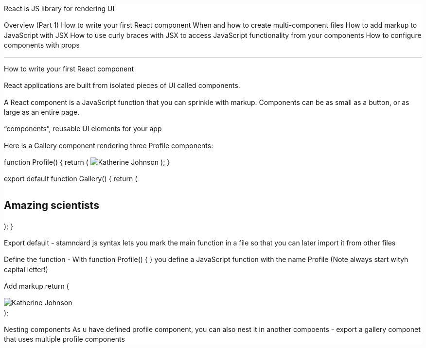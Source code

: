 React is JS library for rendering UI 

Overview (Part 1)
How to write your first React component
When and how to create multi-component files
How to add markup to JavaScript with JSX
How to use curly braces with JSX to access JavaScript functionality from your components
How to configure components with props

---

How to write your first React component

React applications are built from isolated pieces of UI called components. 

A React component is a JavaScript function that you can sprinkle with markup. Components can be as small as a button, or as large as an entire page. 

“components”, reusable UI elements for your app

Here is a Gallery component rendering three Profile components:

function Profile() {
  return (
    <img
      src="https://i.imgur.com/MK3eW3As.jpg"
      alt="Katherine Johnson"
    />
  );
}

export default function Gallery() {
  return (
    <section>
      <h1>Amazing scientists</h1>
      <Profile />
      <Profile />
      <Profile />
    </section>
  );
}

Export default - stamndard js syntax lets you mark the main function in a file so that you can later import it from other files

Define the function - With function Profile() { } you define a JavaScript function with the name Profile (Note always start wityh capital letter!)

Add markup
return (
  <div>
    <img src="https://i.imgur.com/MK3eW3As.jpg" alt="Katherine Johnson" />
  </div>
);

Nesting components 
As u have defined profile component, you can also nest it in another compoents - export a gallery componet that uses multiple profile components 
